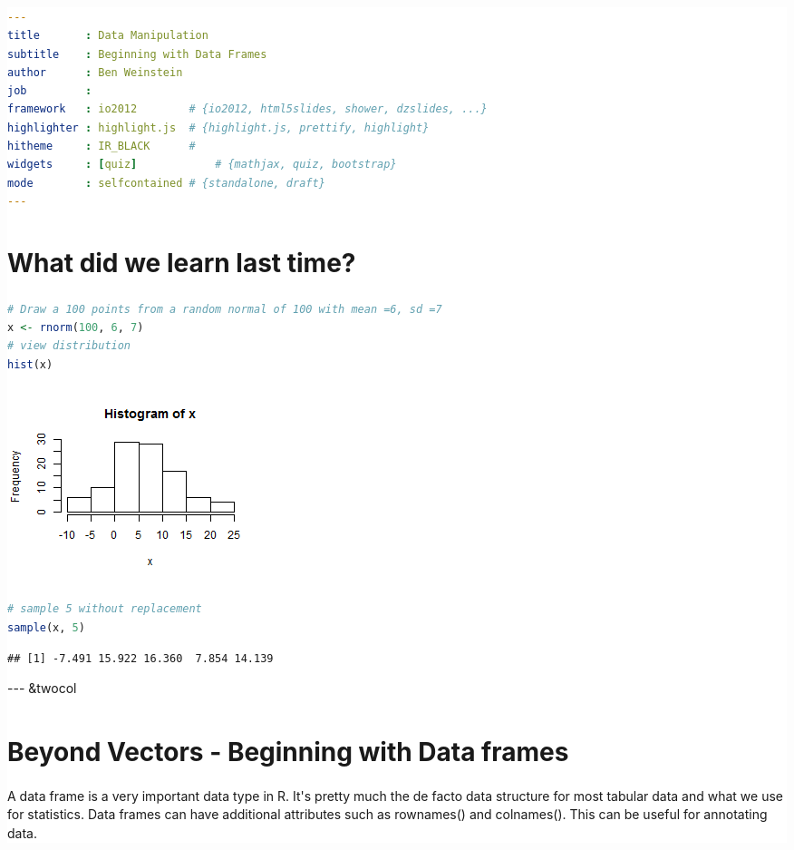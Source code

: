 ```yaml
---
title       : Data Manipulation
subtitle    : Beginning with Data Frames
author      : Ben Weinstein
job         : 
framework   : io2012        # {io2012, html5slides, shower, dzslides, ...}
highlighter : highlight.js  # {highlight.js, prettify, highlight}
hitheme     : IR_BLACK      # 
widgets     : [quiz]            # {mathjax, quiz, bootstrap}
mode        : selfcontained # {standalone, draft}
---
```


What did we learn last time?
============================

```r
# Draw a 100 points from a random normal of 100 with mean =6, sd =7
x <- rnorm(100, 6, 7)
# view distribution
hist(x)
```

![plot of chunk unnamed-chunk-1](figure/unnamed-chunk-1.png) 

```r
# sample 5 without replacement
sample(x, 5)
```

```
## [1] -7.491 15.922 16.360  7.854 14.139
```


--- &twocol

Beyond Vectors - Beginning with Data frames
===========================================

A data frame is a very important data type in R. It's pretty much the de facto data structure for most tabular data and what we use for statistics. Data frames can have additional attributes such as rownames() and colnames(). This can be useful for annotating data.
